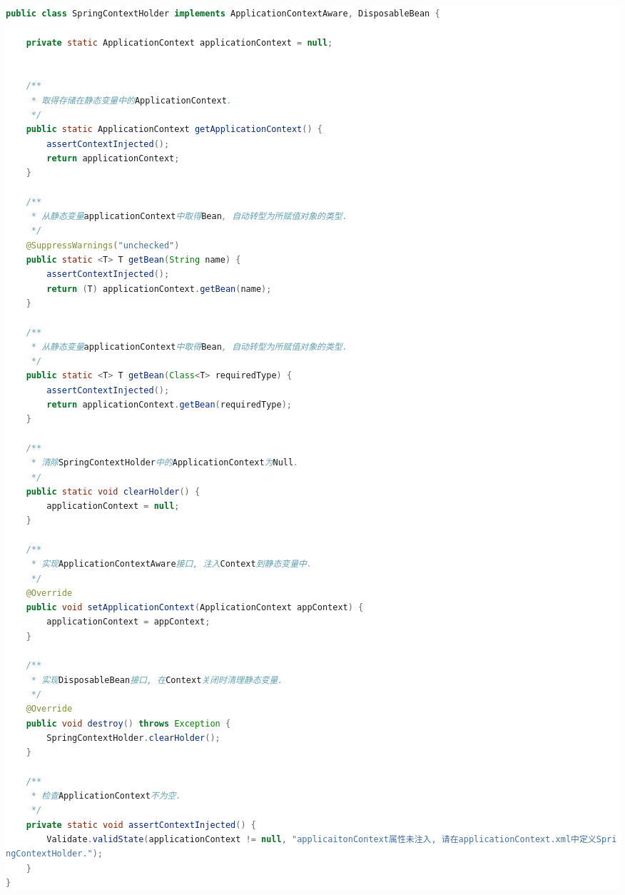 ```java
public class SpringContextHolder implements ApplicationContextAware, DisposableBean {

    private static ApplicationContext applicationContext = null;


    /**
     * 取得存储在静态变量中的ApplicationContext.
     */
    public static ApplicationContext getApplicationContext() {
        assertContextInjected();
        return applicationContext;
    }

    /**
     * 从静态变量applicationContext中取得Bean, 自动转型为所赋值对象的类型.
     */
    @SuppressWarnings("unchecked")
    public static <T> T getBean(String name) {
        assertContextInjected();
        return (T) applicationContext.getBean(name);
    }

    /**
     * 从静态变量applicationContext中取得Bean, 自动转型为所赋值对象的类型.
     */
    public static <T> T getBean(Class<T> requiredType) {
        assertContextInjected();
        return applicationContext.getBean(requiredType);
    }

    /**
     * 清除SpringContextHolder中的ApplicationContext为Null.
     */
    public static void clearHolder() {
        applicationContext = null;
    }

    /**
     * 实现ApplicationContextAware接口, 注入Context到静态变量中.
     */
    @Override
    public void setApplicationContext(ApplicationContext appContext) {
        applicationContext = appContext;
    }

    /**
     * 实现DisposableBean接口, 在Context关闭时清理静态变量.
     */
    @Override
    public void destroy() throws Exception {
        SpringContextHolder.clearHolder();
    }

    /**
     * 检查ApplicationContext不为空.
     */
    private static void assertContextInjected() {
        Validate.validState(applicationContext != null, "applicaitonContext属性未注入, 请在applicationContext.xml中定义SpringContextHolder.");
    }
}

```
